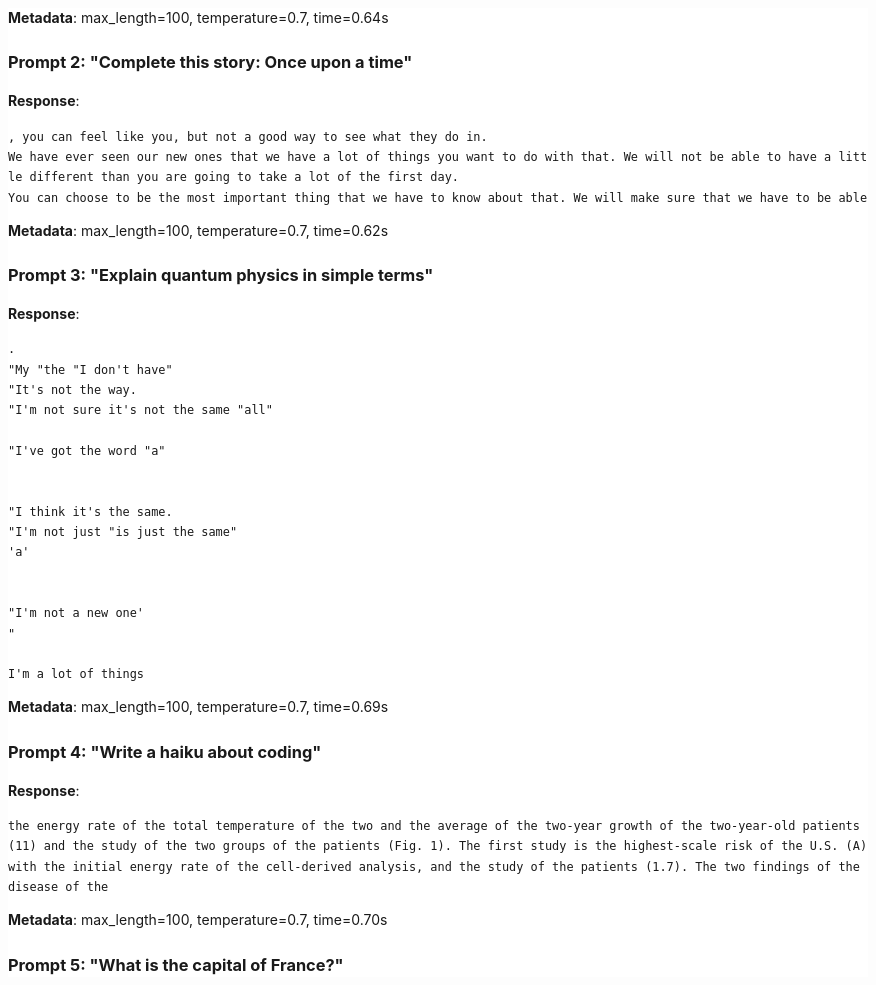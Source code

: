 **Metadata**: max_length=100, temperature=0.7, time=0.64s

### Prompt 2: "Complete this story: Once upon a time"

**Response**:
```
, you can feel like you, but not a good way to see what they do in.
We have ever seen our new ones that we have a lot of things you want to do with that. We will not be able to have a little different than you are going to take a lot of the first day.
You can choose to be the most important thing that we have to know about that. We will make sure that we have to be able
```

**Metadata**: max_length=100, temperature=0.7, time=0.62s

### Prompt 3: "Explain quantum physics in simple terms"

**Response**:
```
.
"My "the "I don't have"
"It's not the way.
"I'm not sure it's not the same "all"

"I've got the word "a"


"I think it's the same.
"I'm not just "is just the same"
'a'


"I'm not a new one'
"

I'm a lot of things
```

**Metadata**: max_length=100, temperature=0.7, time=0.69s

### Prompt 4: "Write a haiku about coding"

**Response**:
```
the energy rate of the total temperature of the two and the average of the two-year growth of the two-year-old patients (11) and the study of the two groups of the patients (Fig. 1). The first study is the highest-scale risk of the U.S. (A) with the initial energy rate of the cell-derived analysis, and the study of the patients (1.7). The two findings of the disease of the
```

**Metadata**: max_length=100, temperature=0.7, time=0.70s

### Prompt 5: "What is the capital of France?"
